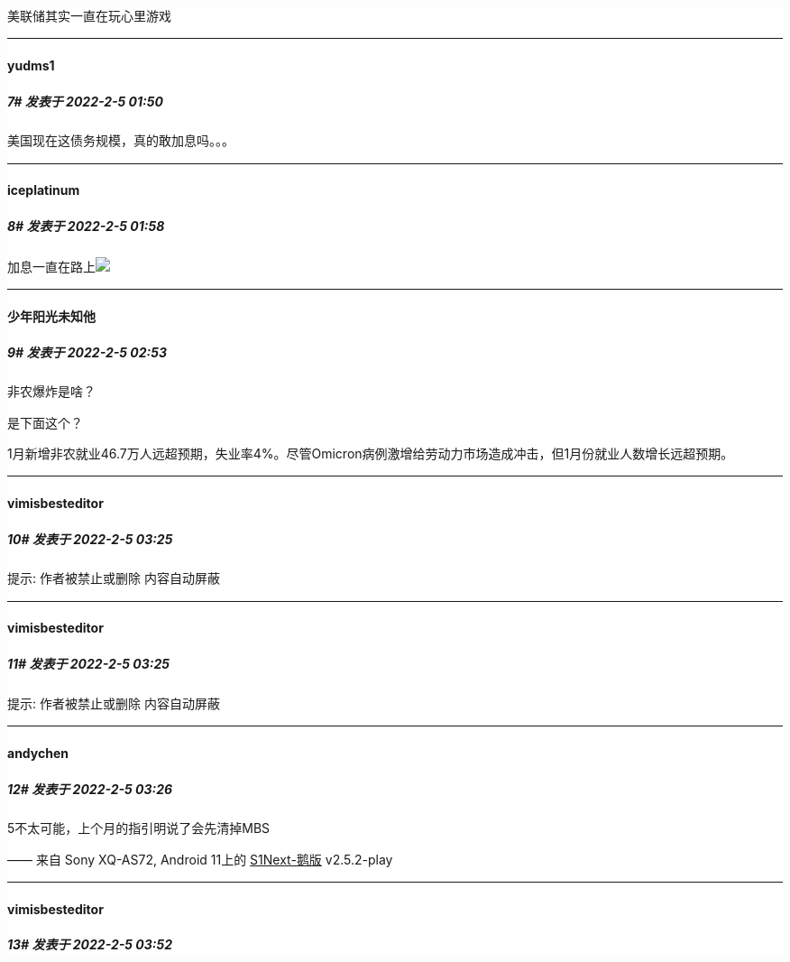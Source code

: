 美联储其实一直在玩心里游戏

*****

####  yudms1  
##### 7#       发表于 2022-2-5 01:50

美国现在这债务规模，真的敢加息吗。。。

*****

####  iceplatinum  
##### 8#       发表于 2022-2-5 01:58

加息一直在路上<img src="https://static.saraba1st.com/image/smiley/face2017/037.png" referrerpolicy="no-referrer">

*****

####  少年阳光未知他  
##### 9#       发表于 2022-2-5 02:53

非农爆炸是啥？

是下面这个？

1月新增非农就业46.7万人远超预期，失业率4%。尽管Omicron病例激增给劳动力市场造成冲击，但1月份就业人数增长远超预期。

*****

####  vimisbesteditor  
##### 10#       发表于 2022-2-5 03:25

提示: 作者被禁止或删除 内容自动屏蔽

*****

####  vimisbesteditor  
##### 11#       发表于 2022-2-5 03:25

提示: 作者被禁止或删除 内容自动屏蔽

*****

####  andychen  
##### 12#       发表于 2022-2-5 03:26

5不太可能，上个月的指引明说了会先清掉MBS

—— 来自 Sony XQ-AS72, Android 11上的 [S1Next-鹅版](https://github.com/ykrank/S1-Next/releases) v2.5.2-play

*****

####  vimisbesteditor  
##### 13#       发表于 2022-2-5 03:52
